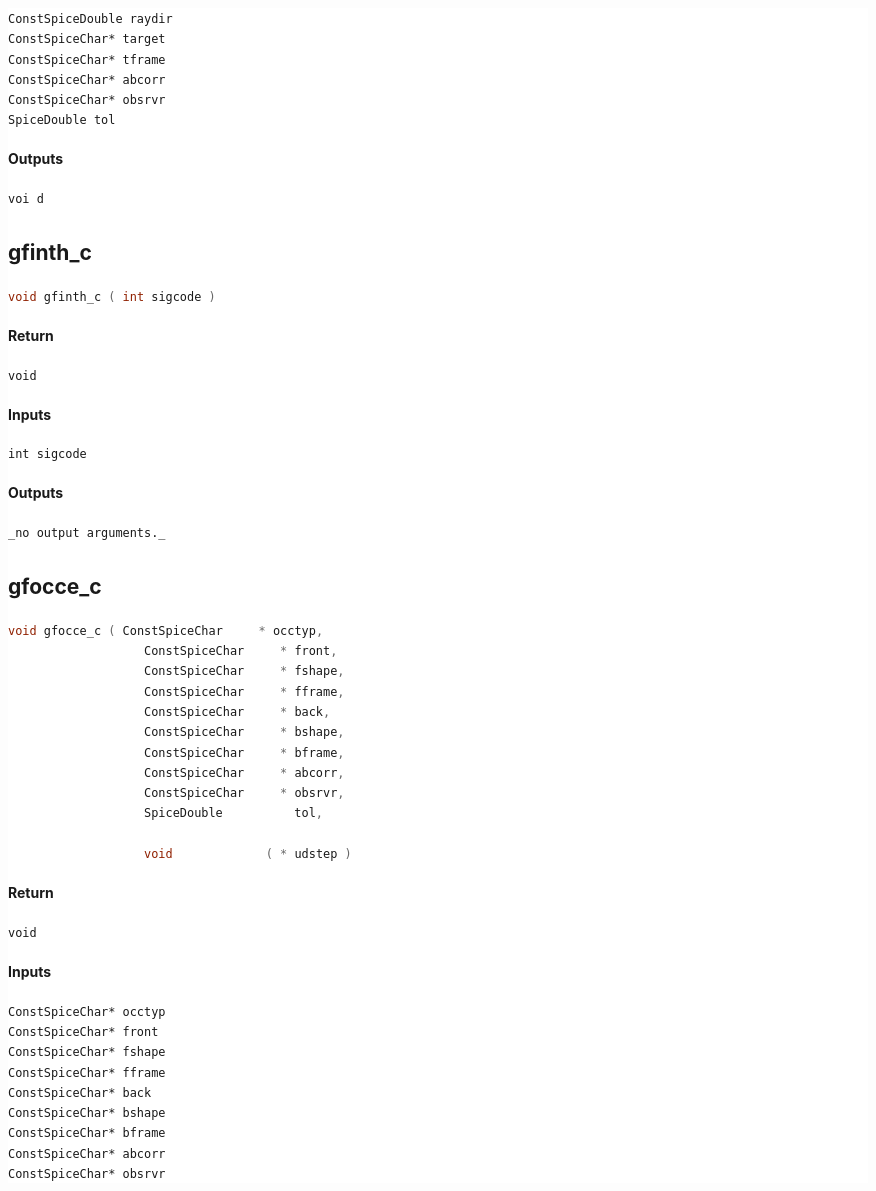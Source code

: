 ```
ConstSpiceDouble raydir
ConstSpiceChar* target
ConstSpiceChar* tframe
ConstSpiceChar* abcorr
ConstSpiceChar* obsrvr
SpiceDouble tol

```
#### Outputs
```
voi d

```
## gfinth_c
```c
void gfinth_c ( int sigcode )
```
#### Return
```
void
```
#### Inputs
```
int sigcode

```
#### Outputs
```
_no output arguments._

```
## gfocce_c
```c
void gfocce_c ( ConstSpiceChar     * occtyp,
                   ConstSpiceChar     * front,
                   ConstSpiceChar     * fshape,
                   ConstSpiceChar     * fframe,
                   ConstSpiceChar     * back,
                   ConstSpiceChar     * bshape,
                   ConstSpiceChar     * bframe,
                   ConstSpiceChar     * abcorr,
                   ConstSpiceChar     * obsrvr,
                   SpiceDouble          tol,

                   void             ( * udstep )
```
#### Return
```
void
```
#### Inputs
```
ConstSpiceChar* occtyp
ConstSpiceChar* front
ConstSpiceChar* fshape
ConstSpiceChar* fframe
ConstSpiceChar* back
ConstSpiceChar* bshape
ConstSpiceChar* bframe
ConstSpiceChar* abcorr
ConstSpiceChar* obsrvr
```
